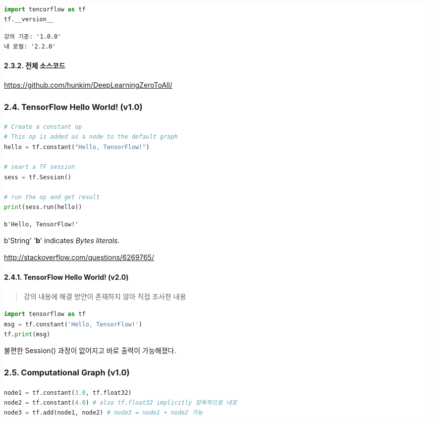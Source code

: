 ```python
import tencorflow as tf
tf.__version__
```

```
강의 기준: '1.0.0'
내 로컬: '2.2.0'
```





#### 2.3.2. 전체 소스코드

https://github.com/hunkim/DeepLearningZeroToAll/



### 2.4. TensorFlow Hello World! (v1.0)

```python
# Create a constant op
# This op is added as a node to the default graph
hello = tf.constant("Hello, TensorFlow!")

# seart a TF session
sess = tf.Session()

# run the op and get result
print(sess.run(hello))
```

```
b'Hello, TensorFlow!'
```

b'String' '<b>b</b>' indicates <i>Bytes literals</i>.

http://stackoverflow.com/questions/6269765/



#### 2.4.1. TensorFlow Hello World! (v2.0)

> 강의 내용에 해결 방안이 존재하지 않아 직접 조사한 내용

```python
import tensorflow as tf
msg = tf.constant('Hello, TensorFlow!')
tf.print(msg)
```

불편한 Session() 과정이 없어지고 바로 출력이 가능해졌다.



### 2.5. Computational Graph (v1.0)

```python
node1 = tf.constant(3.0, tf.float32)
node2 = tf.constant(4.0) # also tf.float32 implicitly 암묵적으로 내포
node3 = tf.add(node1, node2) # node3 = node1 + node2 가능
```
